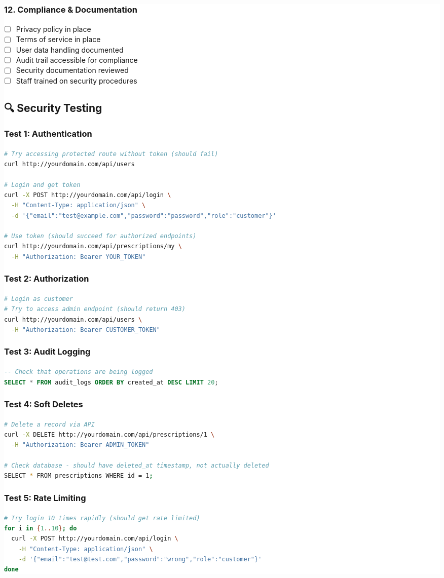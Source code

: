 ### 12. Compliance & Documentation
- [ ] Privacy policy in place
- [ ] Terms of service in place
- [ ] User data handling documented
- [ ] Audit trail accessible for compliance
- [ ] Security documentation reviewed
- [ ] Staff trained on security procedures

## 🔍 Security Testing

### Test 1: Authentication
```bash
# Try accessing protected route without token (should fail)
curl http://yourdomain.com/api/users

# Login and get token
curl -X POST http://yourdomain.com/api/login \
  -H "Content-Type: application/json" \
  -d '{"email":"test@example.com","password":"password","role":"customer"}'

# Use token (should succeed for authorized endpoints)
curl http://yourdomain.com/api/prescriptions/my \
  -H "Authorization: Bearer YOUR_TOKEN"
```

### Test 2: Authorization
```bash
# Login as customer
# Try to access admin endpoint (should return 403)
curl http://yourdomain.com/api/users \
  -H "Authorization: Bearer CUSTOMER_TOKEN"
```

### Test 3: Audit Logging
```sql
-- Check that operations are being logged
SELECT * FROM audit_logs ORDER BY created_at DESC LIMIT 20;
```

### Test 4: Soft Deletes
```bash
# Delete a record via API
curl -X DELETE http://yourdomain.com/api/prescriptions/1 \
  -H "Authorization: Bearer ADMIN_TOKEN"

# Check database - should have deleted_at timestamp, not actually deleted
SELECT * FROM prescriptions WHERE id = 1;
```

### Test 5: Rate Limiting
```bash
# Try login 10 times rapidly (should get rate limited)
for i in {1..10}; do
  curl -X POST http://yourdomain.com/api/login \
    -H "Content-Type: application/json" \
    -d '{"email":"test@test.com","password":"wrong","role":"customer"}'
done
```
